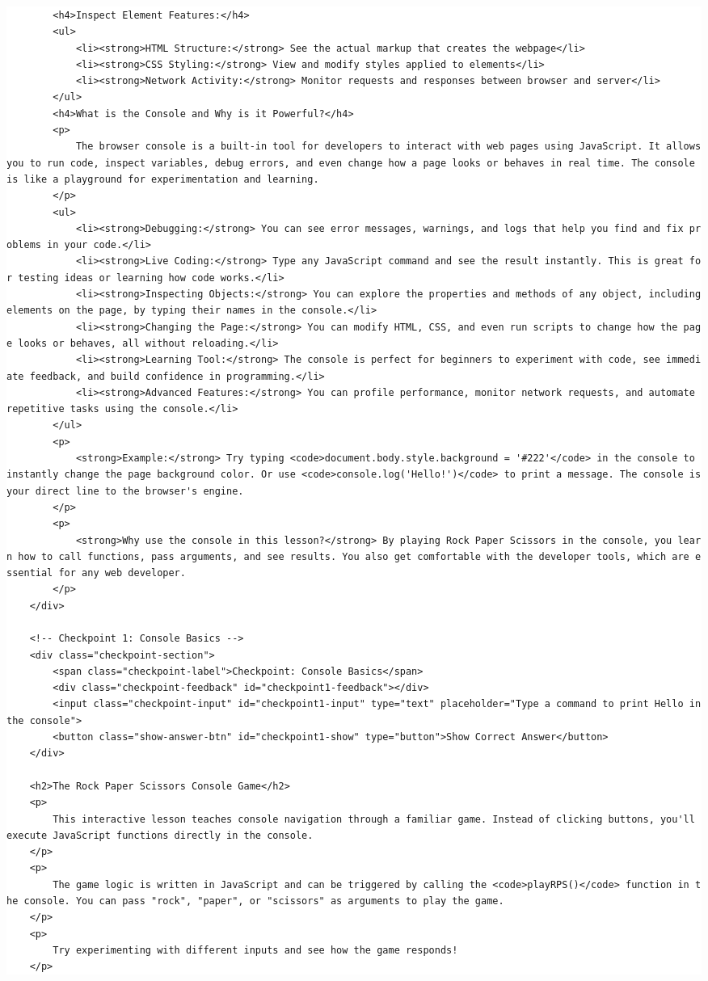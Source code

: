            <h4>Inspect Element Features:</h4>
            <ul>
                <li><strong>HTML Structure:</strong> See the actual markup that creates the webpage</li>
                <li><strong>CSS Styling:</strong> View and modify styles applied to elements</li>
                <li><strong>Network Activity:</strong> Monitor requests and responses between browser and server</li>
            </ul>
            <h4>What is the Console and Why is it Powerful?</h4>
            <p>
                The browser console is a built-in tool for developers to interact with web pages using JavaScript. It allows you to run code, inspect variables, debug errors, and even change how a page looks or behaves in real time. The console is like a playground for experimentation and learning.
            </p>
            <ul>
                <li><strong>Debugging:</strong> You can see error messages, warnings, and logs that help you find and fix problems in your code.</li>
                <li><strong>Live Coding:</strong> Type any JavaScript command and see the result instantly. This is great for testing ideas or learning how code works.</li>
                <li><strong>Inspecting Objects:</strong> You can explore the properties and methods of any object, including elements on the page, by typing their names in the console.</li>
                <li><strong>Changing the Page:</strong> You can modify HTML, CSS, and even run scripts to change how the page looks or behaves, all without reloading.</li>
                <li><strong>Learning Tool:</strong> The console is perfect for beginners to experiment with code, see immediate feedback, and build confidence in programming.</li>
                <li><strong>Advanced Features:</strong> You can profile performance, monitor network requests, and automate repetitive tasks using the console.</li>
            </ul>
            <p>
                <strong>Example:</strong> Try typing <code>document.body.style.background = '#222'</code> in the console to instantly change the page background color. Or use <code>console.log('Hello!')</code> to print a message. The console is your direct line to the browser's engine.
            </p>
            <p>
                <strong>Why use the console in this lesson?</strong> By playing Rock Paper Scissors in the console, you learn how to call functions, pass arguments, and see results. You also get comfortable with the developer tools, which are essential for any web developer.
            </p>
        </div>

        <!-- Checkpoint 1: Console Basics -->
        <div class="checkpoint-section">
            <span class="checkpoint-label">Checkpoint: Console Basics</span>
            <div class="checkpoint-feedback" id="checkpoint1-feedback"></div>
            <input class="checkpoint-input" id="checkpoint1-input" type="text" placeholder="Type a command to print Hello in the console">
            <button class="show-answer-btn" id="checkpoint1-show" type="button">Show Correct Answer</button>
        </div>

        <h2>The Rock Paper Scissors Console Game</h2>
        <p>
            This interactive lesson teaches console navigation through a familiar game. Instead of clicking buttons, you'll execute JavaScript functions directly in the console.
        </p>
        <p>
            The game logic is written in JavaScript and can be triggered by calling the <code>playRPS()</code> function in the console. You can pass "rock", "paper", or "scissors" as arguments to play the game.
        </p>
        <p>
            Try experimenting with different inputs and see how the game responds!
        </p>
